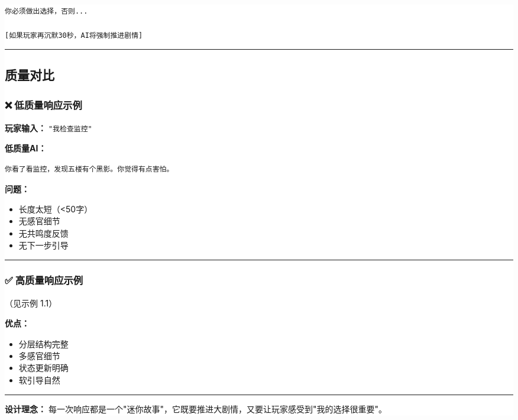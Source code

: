 ```
你必须做出选择，否则...

[如果玩家再沉默30秒，AI将强制推进剧情]
```

---

## 质量对比

### ❌ 低质量响应示例

**玩家输入：** `"我检查监控"`

**低质量AI：**
```
你看了看监控，发现五楼有个黑影。你觉得有点害怕。
```

**问题：**
- 长度太短（<50字）
- 无感官细节
- 无共鸣度反馈
- 无下一步引导

---

### ✅ 高质量响应示例

（见示例 1.1）

**优点：**
- 分层结构完整
- 多感官细节
- 状态更新明确
- 软引导自然

---

**设计理念：** 每一次响应都是一个"迷你故事"，它既要推进大剧情，又要让玩家感受到"我的选择很重要"。

